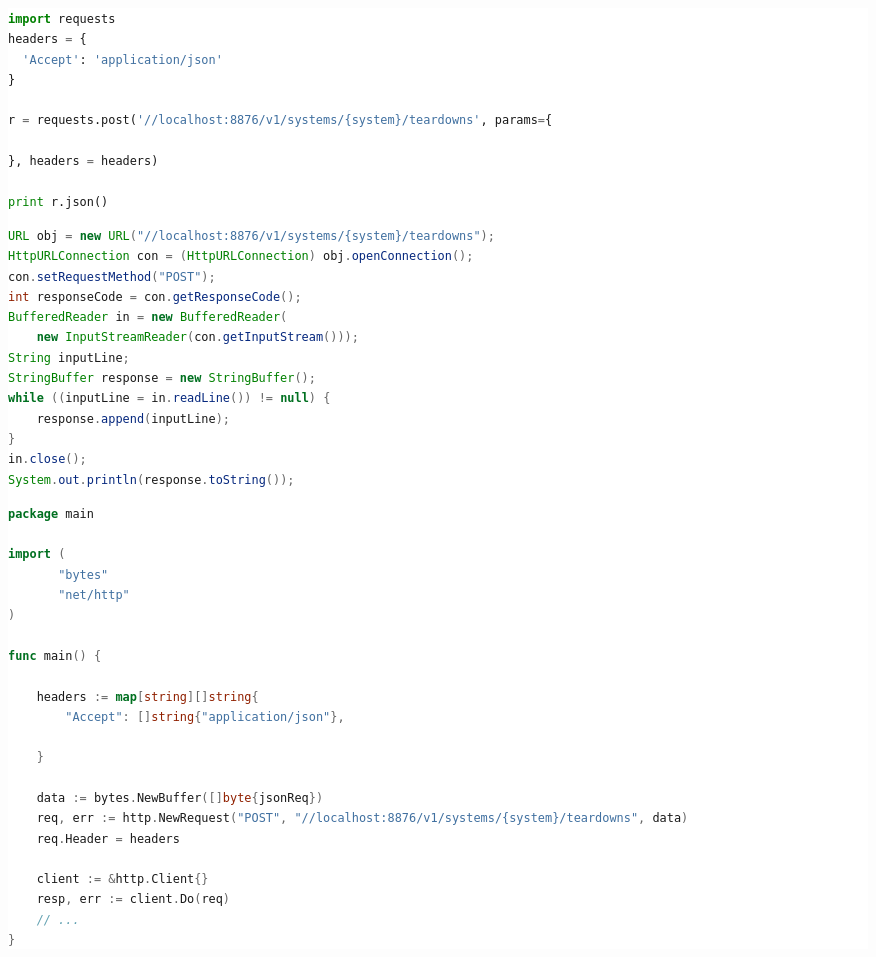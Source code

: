 ```python
import requests
headers = {
  'Accept': 'application/json'
}

r = requests.post('//localhost:8876/v1/systems/{system}/teardowns', params={

}, headers = headers)

print r.json()

```

```java
URL obj = new URL("//localhost:8876/v1/systems/{system}/teardowns");
HttpURLConnection con = (HttpURLConnection) obj.openConnection();
con.setRequestMethod("POST");
int responseCode = con.getResponseCode();
BufferedReader in = new BufferedReader(
    new InputStreamReader(con.getInputStream()));
String inputLine;
StringBuffer response = new StringBuffer();
while ((inputLine = in.readLine()) != null) {
    response.append(inputLine);
}
in.close();
System.out.println(response.toString());

```

```go
package main

import (
       "bytes"
       "net/http"
)

func main() {

    headers := map[string][]string{
        "Accept": []string{"application/json"},
        
    }

    data := bytes.NewBuffer([]byte{jsonReq})
    req, err := http.NewRequest("POST", "//localhost:8876/v1/systems/{system}/teardowns", data)
    req.Header = headers

    client := &http.Client{}
    resp, err := client.Do(req)
    // ...
}

```
